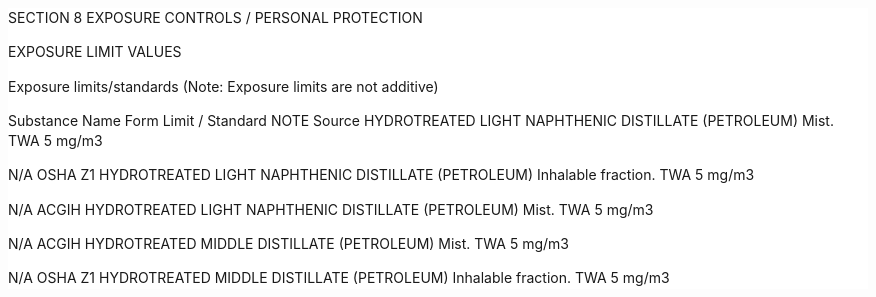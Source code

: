  SECTION 8 
EXPOSURE CONTROLS / PERSONAL PROTECTION 
 
EXPOSURE LIMIT VALUES 
 
Exposure limits/standards (Note: Exposure limits are not additive) 
 
 Substance Name 
Form 
Limit / Standard 
NOTE 
Source 
HYDROTREATED LIGHT 
NAPHTHENIC DISTILLATE 
(PETROLEUM) 
Mist. 
TWA 
5 mg/m3 
 
N/A 
OSHA Z1 
HYDROTREATED LIGHT 
NAPHTHENIC DISTILLATE 
(PETROLEUM) 
Inhalable 
fraction. 
TWA 
5 mg/m3 
 
N/A 
ACGIH 
HYDROTREATED LIGHT 
NAPHTHENIC DISTILLATE 
(PETROLEUM) 
Mist. 
TWA 
5 mg/m3 
 
N/A 
ACGIH 
HYDROTREATED MIDDLE 
DISTILLATE (PETROLEUM) 
Mist. 
TWA 
5 mg/m3 
 
N/A 
OSHA Z1 
HYDROTREATED MIDDLE 
DISTILLATE (PETROLEUM) 
Inhalable 
fraction. 
TWA 
5 mg/m3 
 